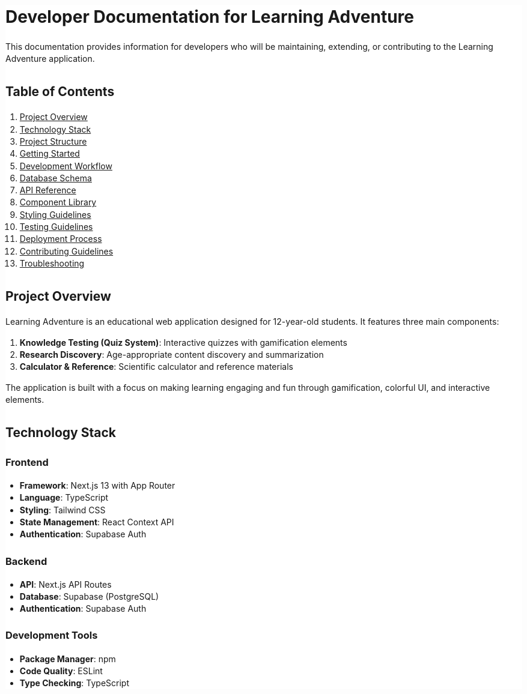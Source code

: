 # Developer Documentation for Learning Adventure

This documentation provides information for developers who will be maintaining, extending, or contributing to the Learning Adventure application.

## Table of Contents

1. [Project Overview](#project-overview)
2. [Technology Stack](#technology-stack)
3. [Project Structure](#project-structure)
4. [Getting Started](#getting-started)
5. [Development Workflow](#development-workflow)
6. [Database Schema](#database-schema)
7. [API Reference](#api-reference)
8. [Component Library](#component-library)
9. [Styling Guidelines](#styling-guidelines)
10. [Testing Guidelines](#testing-guidelines)
11. [Deployment Process](#deployment-process)
12. [Contributing Guidelines](#contributing-guidelines)
13. [Troubleshooting](#troubleshooting)

## Project Overview

Learning Adventure is an educational web application designed for 12-year-old students. It features three main components:

1. **Knowledge Testing (Quiz System)**: Interactive quizzes with gamification elements
2. **Research Discovery**: Age-appropriate content discovery and summarization
3. **Calculator & Reference**: Scientific calculator and reference materials

The application is built with a focus on making learning engaging and fun through gamification, colorful UI, and interactive elements.

## Technology Stack

### Frontend
- **Framework**: Next.js 13 with App Router
- **Language**: TypeScript
- **Styling**: Tailwind CSS
- **State Management**: React Context API
- **Authentication**: Supabase Auth

### Backend
- **API**: Next.js API Routes
- **Database**: Supabase (PostgreSQL)
- **Authentication**: Supabase Auth

### Development Tools
- **Package Manager**: npm
- **Code Quality**: ESLint
- **Type Checking**: TypeScript
